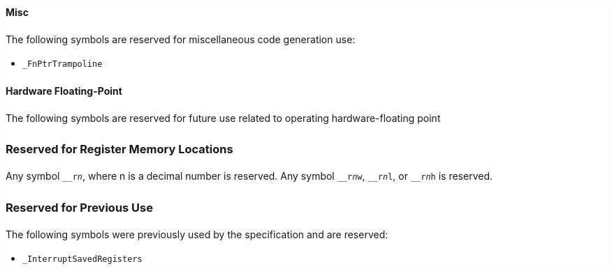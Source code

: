 
#### Misc

The following symbols are reserved for miscellaneous code generation use: 
* `_FnPtrTrampoline`


#### Hardware Floating-Point

The following symbols are reserved for future use related to operating hardware-floating point 

### Reserved for Register Memory Locations

Any symbol `__r`*`n`*, where n is a decimal number is reserved. Any symbol `__r`*`n`*`w`, `__r`*`n`*`l`, or `__r`*`n`*`h` is reserved.


### Reserved for Previous Use

The following symbols were previously used by the specification and are reserved: 

* `_InterruptSavedRegisters`
